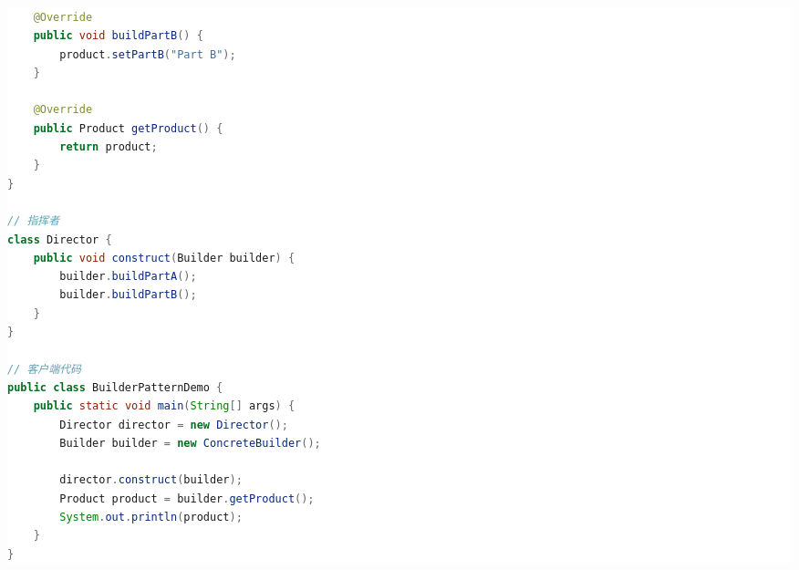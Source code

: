```java
    @Override
    public void buildPartB() {
        product.setPartB("Part B");
    }

    @Override
    public Product getProduct() {
        return product;
    }
}

// 指挥者
class Director {
    public void construct(Builder builder) {
        builder.buildPartA();
        builder.buildPartB();
    }
}

// 客户端代码
public class BuilderPatternDemo {
    public static void main(String[] args) {
        Director director = new Director();
        Builder builder = new ConcreteBuilder();
        
        director.construct(builder);
        Product product = builder.getProduct();
        System.out.println(product);
    }
}
```



